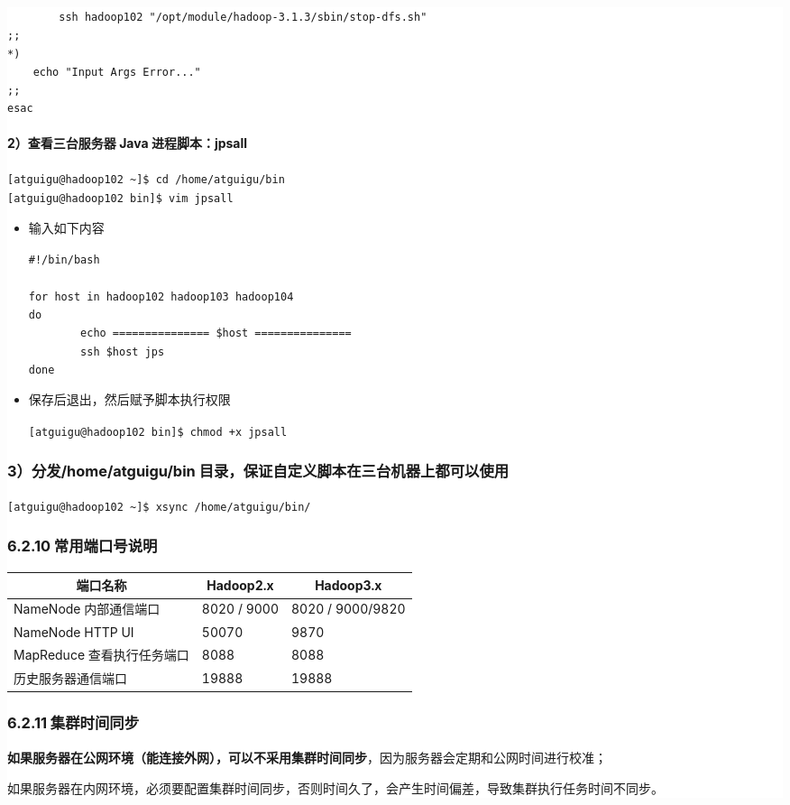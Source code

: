 ```
        ssh hadoop102 "/opt/module/hadoop-3.1.3/sbin/stop-dfs.sh"
;;
*)
    echo "Input Args Error..."
;;
esac
```

#### 2）查看三台服务器 Java 进程脚本：jpsall

```
[atguigu@hadoop102 ~]$ cd /home/atguigu/bin
[atguigu@hadoop102 bin]$ vim jpsall
```

- 输入如下内容

  ```
  #!/bin/bash

  for host in hadoop102 hadoop103 hadoop104
  do
          echo =============== $host ===============
          ssh $host jps
  done
  ```

- 保存后退出，然后赋予脚本执行权限

  ```
  [atguigu@hadoop102 bin]$ chmod +x jpsall
  ```

### 3）分发/home/atguigu/bin 目录，保证自定义脚本在三台机器上都可以使用

```
[atguigu@hadoop102 ~]$ xsync /home/atguigu/bin/
```

### 6.2.10 常用端口号说明

| 端口名称                   | Hadoop2.x   | Hadoop3.x        |
| -------------------------- | ----------- | ---------------- |
| NameNode 内部通信端口      | 8020 / 9000 | 8020 / 9000/9820 |
| NameNode HTTP UI           | 50070       | 9870             |
| MapReduce 查看执行任务端口 | 8088        | 8088             |
| 历史服务器通信端口         | 19888       | 19888            |

### 6.2.11 集群时间同步

**如果服务器在公网环境（能连接外网），可以不采用集群时间同步**，因为服务器会定期和公网时间进行校准；

如果服务器在内网环境，必须要配置集群时间同步，否则时间久了，会产生时间偏差，导致集群执行任务时间不同步。

